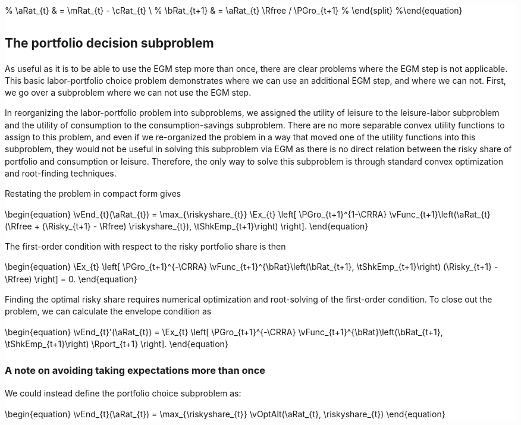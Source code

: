 % \aRat_{t} & = \mRat_{t} - \cRat_{t} \\
% \bRat_{t+1} & = \aRat_{t} \Rfree / \PGro_{t+1}
% \end{split}
%\end{equation}

## The portfolio decision subproblem

As useful as it is to be able to use the EGM step more than once, there are clear problems where the EGM step is not applicable. This basic labor-portfolio choice problem demonstrates where we can use an additional EGM step, and where we can not. First, we go over a subproblem where we can not use the EGM step.

In reorganizing the labor-portfolio problem into subproblems, we assigned the utility of leisure to the leisure-labor subproblem and the utility of consumption to the consumption-savings subproblem. There are no more separable convex utility functions to assign to this problem, and even if we re-organized the problem in a way that moved one of the utility functions into this subproblem, they would not be useful in solving this subproblem via EGM as there is no direct relation between the risky share of portfolio and consumption or leisure. Therefore, the only way to solve this subproblem is through standard convex optimization and root-finding techniques.

Restating the problem in compact form gives

\begin{equation}
    \vEnd_{t}(\aRat_{t}) = \max_{\riskyshare_{t}} \Ex_{t} \left[ \PGro_{t+1}^{1-\CRRA}
    \vFunc_{t+1}\left(\aRat_{t}(\Rfree + (\Risky_{t+1} - \Rfree) \riskyshare_{t}), \tShkEmp_{t+1}\right)
    \right].
\end{equation}

The first-order condition with respect to the risky portfolio share is then

\begin{equation}
    \Ex_{t}
    \left[ \PGro_{t+1}^{-\CRRA} \vFunc_{t+1}^{\bRat}\left(\bRat_{t+1}, \tShkEmp_{t+1}\right) (\Risky_{t+1} - \Rfree)  \right] =
    0.
\end{equation}

Finding the optimal risky share requires numerical optimization and root-solving of the first-order condition. To close out the problem, we can calculate the envelope condition as

\begin{equation}
    \vEnd_{t}'(\aRat_{t}) = \Ex_{t}
    \left[ \PGro_{t+1}^{-\CRRA} \vFunc_{t+1}^{\bRat}\left(\bRat_{t+1}, \tShkEmp_{t+1}\right) \Rport_{t+1} \right].
\end{equation}

### A note on avoiding taking expectations more than once

We could instead define the portfolio choice subproblem as:

\begin{equation}
    \vEnd_{t}(\aRat_{t}) = \max_{\riskyshare_{t}} \vOptAlt(\aRat_{t}, \riskyshare_{t})
\end{equation}


[^f2]: As in {cite:t}`Carroll2009`, where the utility of normalized consumption and leisure is defined as
[^f3]: For this illustration, we generate $z$'s arbitrarily using the function $$f(x,y) = (xy)^{1/4}.$$
[^f4]: For more examples of the Warped Grid Interpolation method in action, see the github project [`alanlujan91/multinterp`](https://github.com/alanlujan91/multinterp/blob/main/notebooks/CurvilinearInterpolation.ipynb).